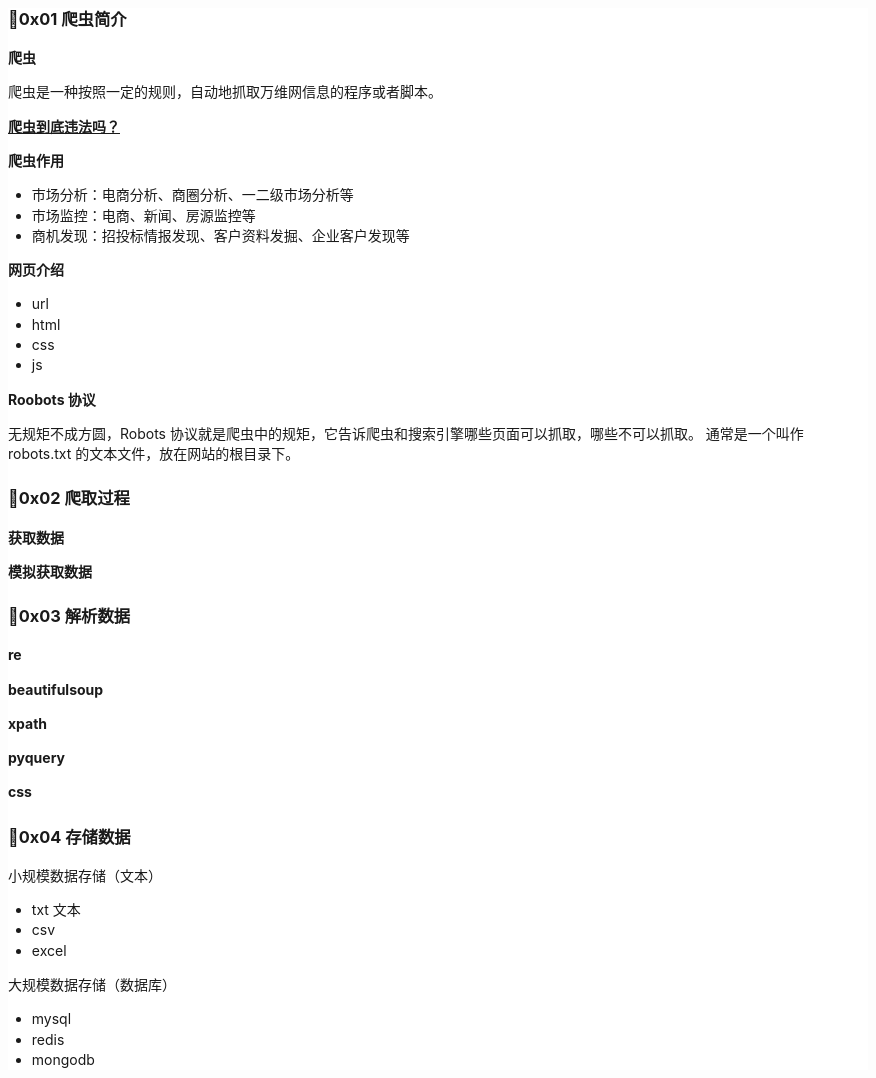 ### 🙋0x01 爬虫简介

**爬虫**

爬虫是一种按照一定的规则，自动地抓取万维网信息的程序或者脚本。

**[爬虫到底违法吗？](https://github.com/DropsDevopsOrg/ECommerceCrawlers/wiki/%E7%88%AC%E8%99%AB%E5%88%B0%E5%BA%95%E8%BF%9D%E6%B3%95%E5%90%97%3F)**

**爬虫作用**

- 市场分析：电商分析、商圈分析、一二级市场分析等
- 市场监控：电商、新闻、房源监控等
- 商机发现：招投标情报发现、客户资料发掘、企业客户发现等

**网页介绍**

- url
- html
- css
- js

**Roobots 协议**

无规矩不成方圆，Robots 协议就是爬虫中的规矩，它告诉爬虫和搜索引擎哪些页面可以抓取，哪些不可以抓取。
通常是一个叫作 robots.txt 的文本文件，放在网站的根目录下。

### 🙋0x02 爬取过程

**获取数据**

**模拟获取数据**

### 🙋0x03 解析数据

**re**

**beautifulsoup**

**xpath**

**pyquery**

**css**

### 🙋0x04 存储数据

小规模数据存储（文本）

- txt 文本
- csv
- excel

大规模数据存储（数据库）

- mysql
- redis
- mongodb

